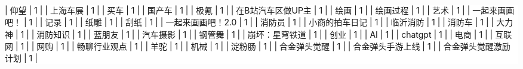 | 仰望 | 1 |
| 上海车展 | 1 |
| 买车 | 1 |
| 国产车 | 1 |
| 极氪 | 1 |
| 在B站汽车区做UP主 | 1 |
| 绘画 | 1 |
| 绘画过程 | 1 |
| 艺术 | 1 |
| 一起来画画吧！ | 1 |
| 记录 | 1 |
| 纸雕 | 1 |
| 刮纸 | 1 |
| 一起来画画吧！2.0 | 1 |
| 消防员 | 1 |
| 小商的拍车日记 | 1 |
| 临沂消防 | 1 |
| 消防车 | 1 |
| 大力神 | 1 |
| 消防知识 | 1 |
| 蓝朋友 | 1 |
| 汽车摄影 | 1 |
| 钢管舞 | 1 |
| 崩坏：星穹铁道 | 1 |
| 创业 | 1 |
| AI | 1 |
| chatgpt | 1 |
| 电商 | 1 |
| 互联网 | 1 |
| 网购 | 1 |
| 畅聊行业观点 | 1 |
| 羊驼 | 1 |
| 机械 | 1 |
| 淀粉肠 | 1 |
| 合金弹头觉醒 | 1 |
| 合金弹头手游上线 | 1 |
| 合金弹头觉醒激励计划 | 1 |